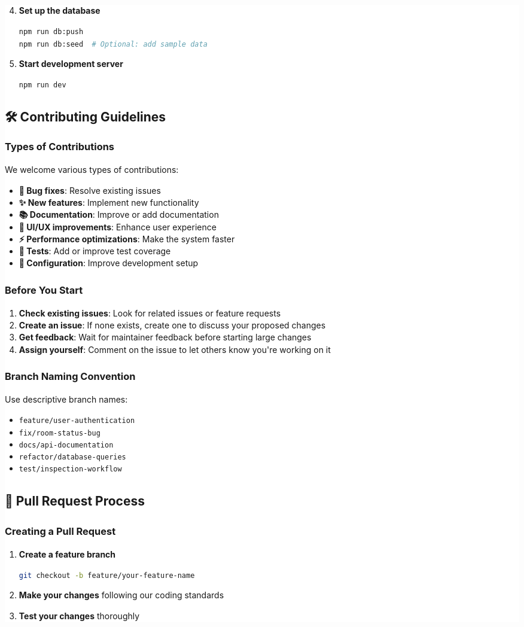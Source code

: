 4. **Set up the database**
   ```bash
   npm run db:push
   npm run db:seed  # Optional: add sample data
   ```

5. **Start development server**
   ```bash
   npm run dev
   ```

## 🛠️ Contributing Guidelines

### Types of Contributions

We welcome various types of contributions:

- **🐛 Bug fixes**: Resolve existing issues
- **✨ New features**: Implement new functionality
- **📚 Documentation**: Improve or add documentation
- **🎨 UI/UX improvements**: Enhance user experience
- **⚡ Performance optimizations**: Make the system faster
- **🧪 Tests**: Add or improve test coverage
- **🔧 Configuration**: Improve development setup

### Before You Start

1. **Check existing issues**: Look for related issues or feature requests
2. **Create an issue**: If none exists, create one to discuss your proposed changes
3. **Get feedback**: Wait for maintainer feedback before starting large changes
4. **Assign yourself**: Comment on the issue to let others know you're working on it

### Branch Naming Convention

Use descriptive branch names:

- `feature/user-authentication`
- `fix/room-status-bug`
- `docs/api-documentation`
- `refactor/database-queries`
- `test/inspection-workflow`

## 🔄 Pull Request Process

### Creating a Pull Request

1. **Create a feature branch**
   ```bash
   git checkout -b feature/your-feature-name
   ```

2. **Make your changes** following our coding standards

3. **Test your changes** thoroughly
